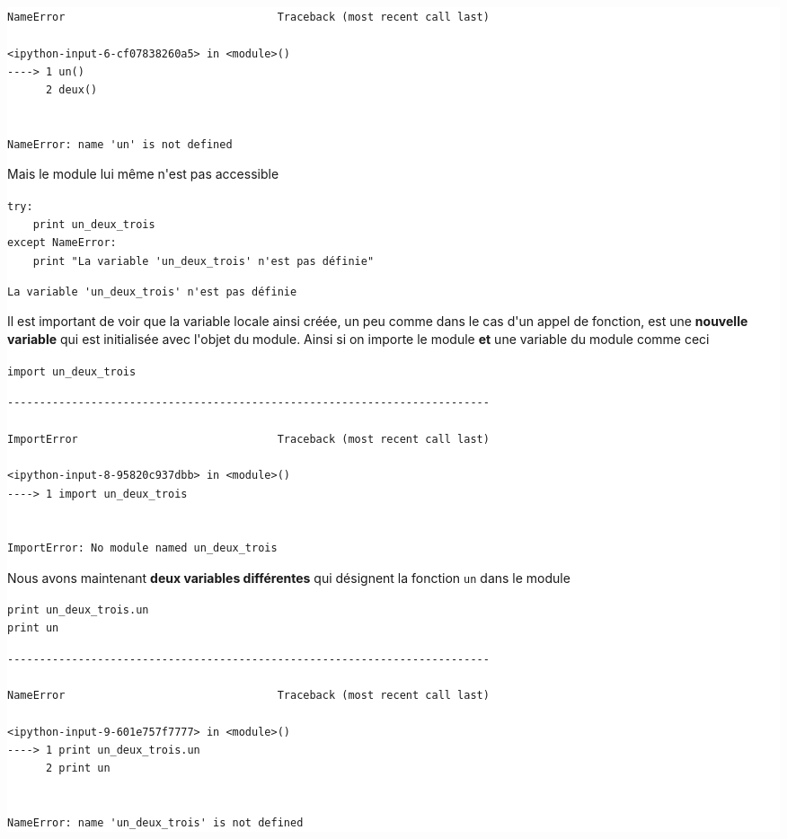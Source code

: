     NameError                                 Traceback (most recent call last)

    <ipython-input-6-cf07838260a5> in <module>()
    ----> 1 un()
          2 deux()


    NameError: name 'un' is not defined


Mais le module lui même n'est pas accessible


```
try:
    print un_deux_trois
except NameError:
    print "La variable 'un_deux_trois' n'est pas définie"
```

    La variable 'un_deux_trois' n'est pas définie


Il est important de voir que la variable locale ainsi créée, un peu comme dans le cas d'un appel de fonction, est une **nouvelle variable** qui est initialisée avec l'objet du module. Ainsi si on importe le module **et** une variable du module comme ceci


```
import un_deux_trois
```


    ---------------------------------------------------------------------------

    ImportError                               Traceback (most recent call last)

    <ipython-input-8-95820c937dbb> in <module>()
    ----> 1 import un_deux_trois


    ImportError: No module named un_deux_trois


Nous avons maintenant **deux variables différentes** qui désignent la fonction `un` dans le module


```
print un_deux_trois.un
print un
```


    ---------------------------------------------------------------------------

    NameError                                 Traceback (most recent call last)

    <ipython-input-9-601e757f7777> in <module>()
    ----> 1 print un_deux_trois.un
          2 print un


    NameError: name 'un_deux_trois' is not defined

